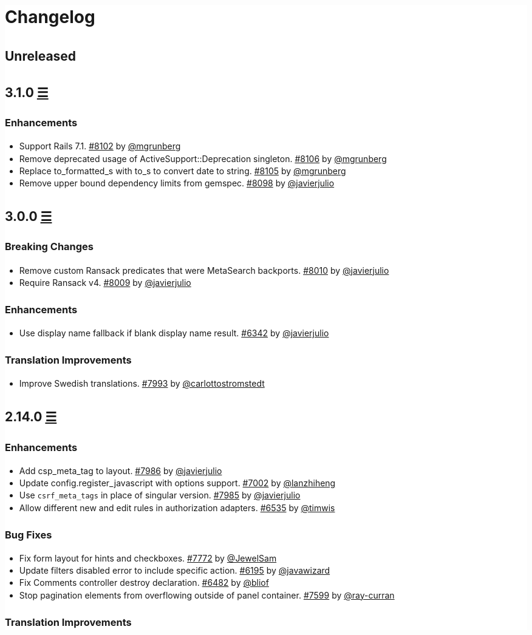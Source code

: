 # Changelog

## Unreleased

## 3.1.0 [☰](https://github.com/activeadmin/activeadmin/compare/v3.0.0..v3.1.0)

### Enhancements

* Support Rails 7.1. [#8102] by [@mgrunberg]
* Remove deprecated usage of ActiveSupport::Deprecation singleton. [#8106] by [@mgrunberg]
* Replace to_formatted_s with to_s to convert date to string. [#8105] by [@mgrunberg]
* Remove upper bound dependency limits from gemspec. [#8098] by [@javierjulio]

## 3.0.0 [☰](https://github.com/activeadmin/activeadmin/compare/v2.14.0..v3.0.0)

### Breaking Changes

* Remove custom Ransack predicates that were MetaSearch backports. [#8010] by [@javierjulio]
* Require Ransack v4. [#8009] by [@javierjulio]

### Enhancements

* Use display name fallback if blank display name result. [#6342] by [@javierjulio]

### Translation Improvements

* Improve Swedish translations. [#7993] by [@carlottostromstedt]

## 2.14.0 [☰](https://github.com/activeadmin/activeadmin/compare/v2.13.1..v2.14.0)

### Enhancements

* Add csp_meta_tag to layout. [#7986] by [@javierjulio]
* Update config.register_javascript with options support. [#7002] by [@lanzhiheng]
* Use `csrf_meta_tags` in place of singular version. [#7985] by [@javierjulio]
* Allow different new and edit rules in authorization adapters. [#6535] by [@timwis]

### Bug Fixes

* Fix form layout for hints and checkboxes. [#7772] by [@JewelSam]
* Update filters disabled error to include specific action. [#6195] by [@javawizard]
* Fix Comments controller destroy declaration. [#6482] by [@bliof]
* Stop pagination elements from overflowing outside of panel container. [#7599] by [@ray-curran]

### Translation Improvements


[0-6-stable]: https://github.com/activeadmin/activeadmin/blob/0-6-stable/CHANGELOG.md
[#1926]: https://github.com/activeadmin/activeadmin/issues/1926
[#1979]: https://github.com/activeadmin/activeadmin/issues/1979
[#2001]: https://github.com/activeadmin/activeadmin/issues/2001
[#2040]: https://github.com/activeadmin/activeadmin/issues/2040
[#2326]: https://github.com/activeadmin/activeadmin/issues/2326
[#2523]: https://github.com/activeadmin/activeadmin/issues/2523
[#2532]: https://github.com/activeadmin/activeadmin/issues/2532
[#2541]: https://github.com/activeadmin/activeadmin/issues/2541
[#2544]: https://github.com/activeadmin/activeadmin/issues/2544
[#2545]: https://github.com/activeadmin/activeadmin/issues/2545
[#3038]: https://github.com/activeadmin/activeadmin/issues/3038
[#3075]: https://github.com/activeadmin/activeadmin/issues/3075
[#3463]: https://github.com/activeadmin/activeadmin/issues/3463
[#3464]: https://github.com/activeadmin/activeadmin/issues/3464
[#3486]: https://github.com/activeadmin/activeadmin/issues/3486
[#3519]: https://github.com/activeadmin/activeadmin/issues/3519
[#3535]: https://github.com/activeadmin/activeadmin/issues/3535
[#3553]: https://github.com/activeadmin/activeadmin/issues/3553
[#3606]: https://github.com/activeadmin/activeadmin/issues/3606
[#3686]: https://github.com/activeadmin/activeadmin/issues/3686
[#3695]: https://github.com/activeadmin/activeadmin/issues/3695
[#3731]: https://github.com/activeadmin/activeadmin/issues/3731
[#3783]: https://github.com/activeadmin/activeadmin/issues/3783
[#3894]: https://github.com/activeadmin/activeadmin/issues/3894
[#4118]: https://github.com/activeadmin/activeadmin/issues/4118
[#4173]: https://github.com/activeadmin/activeadmin/issues/4173
[#4187]: https://github.com/activeadmin/activeadmin/issues/4187
[#4254]: https://github.com/activeadmin/activeadmin/issues/4254
[#5043]: https://github.com/activeadmin/activeadmin/issues/5043
[#5198]: https://github.com/activeadmin/activeadmin/issues/5198
[21b6138f]: https://github.com/activeadmin/activeadmin/pull/5740/commits/21b6138fdcf58cd54c3f1d3f60cb1127b174b40f
[#3091]: https://github.com/activeadmin/activeadmin/pull/3091
[#3435]: https://github.com/activeadmin/activeadmin/pull/3435
[#4477]: https://github.com/activeadmin/activeadmin/pull/4477
[#4731]: https://github.com/activeadmin/activeadmin/pull/4731
[#4759]: https://github.com/activeadmin/activeadmin/pull/4759
[#4768]: https://github.com/activeadmin/activeadmin/pull/4768
[#4848]: https://github.com/activeadmin/activeadmin/pull/4848
[#4851]: https://github.com/activeadmin/activeadmin/pull/4851
[#4867]: https://github.com/activeadmin/activeadmin/pull/4867
[#4870]: https://github.com/activeadmin/activeadmin/pull/4870
[#4882]: https://github.com/activeadmin/activeadmin/pull/4882
[#4940]: https://github.com/activeadmin/activeadmin/pull/4940
[#4950]: https://github.com/activeadmin/activeadmin/pull/4950
[#4951]: https://github.com/activeadmin/activeadmin/pull/4951
[#4989]: https://github.com/activeadmin/activeadmin/pull/4989
[#4996]: https://github.com/activeadmin/activeadmin/pull/4996
[#4997]: https://github.com/activeadmin/activeadmin/pull/4997
[#5003]: https://github.com/activeadmin/activeadmin/pull/5003
[#5029]: https://github.com/activeadmin/activeadmin/pull/5029
[#5037]: https://github.com/activeadmin/activeadmin/pull/5037
[#5044]: https://github.com/activeadmin/activeadmin/pull/5044
[#5046]: https://github.com/activeadmin/activeadmin/pull/5046
[#5052]: https://github.com/activeadmin/activeadmin/pull/5052
[#5060]: https://github.com/activeadmin/activeadmin/pull/5060
[#5069]: https://github.com/activeadmin/activeadmin/pull/5069
[#5078]: https://github.com/activeadmin/activeadmin/pull/5078
[#5081]: https://github.com/activeadmin/activeadmin/pull/5081
[#5088]: https://github.com/activeadmin/activeadmin/pull/5088
[#5093]: https://github.com/activeadmin/activeadmin/pull/5093
[#5099]: https://github.com/activeadmin/activeadmin/pull/5099
[#5104]: https://github.com/activeadmin/activeadmin/pull/5104
[#5119]: https://github.com/activeadmin/activeadmin/pull/5119
[#5120]: https://github.com/activeadmin/activeadmin/pull/5120
[#5125]: https://github.com/activeadmin/activeadmin/pull/5125
[#5137]: https://github.com/activeadmin/activeadmin/pull/5137
[#5143]: https://github.com/activeadmin/activeadmin/pull/5143
[#5157]: https://github.com/activeadmin/activeadmin/pull/5157
[#5167]: https://github.com/activeadmin/activeadmin/pull/5167
[#5180]: https://github.com/activeadmin/activeadmin/pull/5180
[#5187]: https://github.com/activeadmin/activeadmin/pull/5187
[#5194]: https://github.com/activeadmin/activeadmin/pull/5194
[#5208]: https://github.com/activeadmin/activeadmin/pull/5208
[#5210]: https://github.com/activeadmin/activeadmin/pull/5210
[#5223]: https://github.com/activeadmin/activeadmin/pull/5223
[#5238]: https://github.com/activeadmin/activeadmin/pull/5238
[#5240]: https://github.com/activeadmin/activeadmin/pull/5240
[#5251]: https://github.com/activeadmin/activeadmin/pull/5251
[#5253]: https://github.com/activeadmin/activeadmin/pull/5253
[#5266]: https://github.com/activeadmin/activeadmin/pull/5266
[#5272]: https://github.com/activeadmin/activeadmin/pull/5272
[#5275]: https://github.com/activeadmin/activeadmin/pull/5275
[#5284]: https://github.com/activeadmin/activeadmin/pull/5284
[#5295]: https://github.com/activeadmin/activeadmin/pull/5295
[#5299]: https://github.com/activeadmin/activeadmin/pull/5299
[#5320]: https://github.com/activeadmin/activeadmin/pull/5320
[#5324]: https://github.com/activeadmin/activeadmin/pull/5324
[#5330]: https://github.com/activeadmin/activeadmin/pull/5330
[#5334]: https://github.com/activeadmin/activeadmin/pull/5334
[#5336]: https://github.com/activeadmin/activeadmin/pull/5336
[#5341]: https://github.com/activeadmin/activeadmin/pull/5341
[#5343]: https://github.com/activeadmin/activeadmin/pull/5343
[#5357]: https://github.com/activeadmin/activeadmin/pull/5357
[#5359]: https://github.com/activeadmin/activeadmin/pull/5359
[#5368]: https://github.com/activeadmin/activeadmin/pull/5368
[#5370]: https://github.com/activeadmin/activeadmin/pull/5370
[#5375]: https://github.com/activeadmin/activeadmin/pull/5375
[#5376]: https://github.com/activeadmin/activeadmin/pull/5376
[#5399]: https://github.com/activeadmin/activeadmin/pull/5399
[#5401]: https://github.com/activeadmin/activeadmin/pull/5401
[#5408]: https://github.com/activeadmin/activeadmin/pull/5408
[#5413]: https://github.com/activeadmin/activeadmin/pull/5413
[#5417]: https://github.com/activeadmin/activeadmin/pull/5417
[#5418]: https://github.com/activeadmin/activeadmin/pull/5418
[#5433]: https://github.com/activeadmin/activeadmin/pull/5433
[#5446]: https://github.com/activeadmin/activeadmin/pull/5446
[#5448]: https://github.com/activeadmin/activeadmin/pull/5448
[#5453]: https://github.com/activeadmin/activeadmin/pull/5453
[#5458]: https://github.com/activeadmin/activeadmin/pull/5458
[#5461]: https://github.com/activeadmin/activeadmin/pull/5461
[#5464]: https://github.com/activeadmin/activeadmin/pull/5464
[#5486]: https://github.com/activeadmin/activeadmin/pull/5486
[#5501]: https://github.com/activeadmin/activeadmin/pull/5501
[#5504]: https://github.com/activeadmin/activeadmin/pull/5504
[#5517]: https://github.com/activeadmin/activeadmin/pull/5517
[#5537]: https://github.com/activeadmin/activeadmin/pull/5537
[#5548]: https://github.com/activeadmin/activeadmin/pull/5548
[#5555]: https://github.com/activeadmin/activeadmin/pull/5555
[#5583]: https://github.com/activeadmin/activeadmin/pull/5583
[#5590]: https://github.com/activeadmin/activeadmin/pull/5590
[#5608]: https://github.com/activeadmin/activeadmin/pull/5608
[#5611]: https://github.com/activeadmin/activeadmin/pull/5611
[#5627]: https://github.com/activeadmin/activeadmin/pull/5627
[#5631]: https://github.com/activeadmin/activeadmin/pull/5631
[#5632]: https://github.com/activeadmin/activeadmin/pull/5632
[#5650]: https://github.com/activeadmin/activeadmin/pull/5650
[#5660]: https://github.com/activeadmin/activeadmin/pull/5660
[#5662]: https://github.com/activeadmin/activeadmin/pull/5662
[#5710]: https://github.com/activeadmin/activeadmin/pull/5710
[#5726]: https://github.com/activeadmin/activeadmin/pull/5726
[#5738]: https://github.com/activeadmin/activeadmin/pull/5738
[#5740]: https://github.com/activeadmin/activeadmin/pull/5740
[#5751]: https://github.com/activeadmin/activeadmin/pull/5751
[#5758]: https://github.com/activeadmin/activeadmin/pull/5758
[#5777]: https://github.com/activeadmin/activeadmin/pull/5777
[#5794]: https://github.com/activeadmin/activeadmin/pull/5794
[#5800]: https://github.com/activeadmin/activeadmin/pull/5800
[#5801]: https://github.com/activeadmin/activeadmin/pull/5801
[#5802]: https://github.com/activeadmin/activeadmin/pull/5802
[#5811]: https://github.com/activeadmin/activeadmin/pull/5811
[#5816]: https://github.com/activeadmin/activeadmin/pull/5816
[#5822]: https://github.com/activeadmin/activeadmin/pull/5822
[#5826]: https://github.com/activeadmin/activeadmin/pull/5826
[#5831]: https://github.com/activeadmin/activeadmin/pull/5831
[#5842]: https://github.com/activeadmin/activeadmin/pull/5842
[#5854]: https://github.com/activeadmin/activeadmin/pull/5854
[#5855]: https://github.com/activeadmin/activeadmin/pull/5855
[#5867]: https://github.com/activeadmin/activeadmin/pull/5867
[#5870]: https://github.com/activeadmin/activeadmin/pull/5870
[#5874]: https://github.com/activeadmin/activeadmin/pull/5874
[#5877]: https://github.com/activeadmin/activeadmin/pull/5877
[#5886]: https://github.com/activeadmin/activeadmin/pull/5886
[#5887]: https://github.com/activeadmin/activeadmin/pull/5887
[#5894]: https://github.com/activeadmin/activeadmin/pull/5894
[#5895]: https://github.com/activeadmin/activeadmin/pull/5895
[#5929]: https://github.com/activeadmin/activeadmin/pull/5929
[#5931]: https://github.com/activeadmin/activeadmin/pull/5931
[#5938]: https://github.com/activeadmin/activeadmin/pull/5938
[#5943]: https://github.com/activeadmin/activeadmin/pull/5943
[#5946]: https://github.com/activeadmin/activeadmin/pull/5946
[#5956]: https://github.com/activeadmin/activeadmin/pull/5956
[#5957]: https://github.com/activeadmin/activeadmin/pull/5957
[#5994]: https://github.com/activeadmin/activeadmin/pull/5994
[#6000]: https://github.com/activeadmin/activeadmin/pull/6000
[#6002]: https://github.com/activeadmin/activeadmin/pull/6002
[#6047]: https://github.com/activeadmin/activeadmin/pull/6047
[#6086]: https://github.com/activeadmin/activeadmin/pull/6086
[#6099]: https://github.com/activeadmin/activeadmin/pull/6099
[#6124]: https://github.com/activeadmin/activeadmin/pull/6124
[#6149]: https://github.com/activeadmin/activeadmin/pull/6149
[#6195]: https://github.com/activeadmin/activeadmin/pull/6195
[#6198]: https://github.com/activeadmin/activeadmin/pull/6198
[#6210]: https://github.com/activeadmin/activeadmin/pull/6210
[#6221]: https://github.com/activeadmin/activeadmin/pull/6221
[#6232]: https://github.com/activeadmin/activeadmin/pull/6232
[#6249]: https://github.com/activeadmin/activeadmin/pull/6249
[#6315]: https://github.com/activeadmin/activeadmin/pull/6315
[#6318]: https://github.com/activeadmin/activeadmin/pull/6318
[#6341]: https://github.com/activeadmin/activeadmin/pull/6341
[#6342]: https://github.com/activeadmin/activeadmin/pull/6342
[#6368]: https://github.com/activeadmin/activeadmin/pull/6368
[#6393]: https://github.com/activeadmin/activeadmin/pull/6393
[#6422]: https://github.com/activeadmin/activeadmin/pull/6422
[#6451]: https://github.com/activeadmin/activeadmin/pull/6451
[#6460]: https://github.com/activeadmin/activeadmin/pull/6460
[#6462]: https://github.com/activeadmin/activeadmin/pull/6462
[#6482]: https://github.com/activeadmin/activeadmin/pull/6482
[#6487]: https://github.com/activeadmin/activeadmin/pull/6487
[#6523]: https://github.com/activeadmin/activeadmin/pull/6523
[#6535]: https://github.com/activeadmin/activeadmin/pull/6535
[#6536]: https://github.com/activeadmin/activeadmin/pull/6536
[#6548]: https://github.com/activeadmin/activeadmin/pull/6548
[#6583]: https://github.com/activeadmin/activeadmin/pull/6583
[#6584]: https://github.com/activeadmin/activeadmin/pull/6584
[#6872]: https://github.com/activeadmin/activeadmin/pull/6872
[#6873]: https://github.com/activeadmin/activeadmin/pull/6873
[#6884]: https://github.com/activeadmin/activeadmin/pull/6884
[#6906]: https://github.com/activeadmin/activeadmin/pull/6906
[#6915]: https://github.com/activeadmin/activeadmin/pull/6915
[#6916]: https://github.com/activeadmin/activeadmin/pull/6916
[#6922]: https://github.com/activeadmin/activeadmin/pull/6922
[#6936]: https://github.com/activeadmin/activeadmin/pull/6936
[#6954]: https://github.com/activeadmin/activeadmin/pull/6954
[#6959]: https://github.com/activeadmin/activeadmin/pull/6959
[#7002]: https://github.com/activeadmin/activeadmin/pull/7002
[#7013]: https://github.com/activeadmin/activeadmin/pull/7013
[#7095]: https://github.com/activeadmin/activeadmin/pull/7095
[#7127]: https://github.com/activeadmin/activeadmin/pull/7127
[#7144]: https://github.com/activeadmin/activeadmin/pull/7144
[#7170]: https://github.com/activeadmin/activeadmin/pull/7170
[#7181]: https://github.com/activeadmin/activeadmin/pull/7181
[#7205]: https://github.com/activeadmin/activeadmin/pull/7205
[#7235]: https://github.com/activeadmin/activeadmin/pull/7235
[#7236]: https://github.com/activeadmin/activeadmin/pull/7236
[#7262]: https://github.com/activeadmin/activeadmin/pull/7262
[#7293]: https://github.com/activeadmin/activeadmin/pull/7293
[#7332]: https://github.com/activeadmin/activeadmin/pull/7332
[#7336]: https://github.com/activeadmin/activeadmin/pull/7336
[#7340]: https://github.com/activeadmin/activeadmin/pull/7340
[#7341]: https://github.com/activeadmin/activeadmin/pull/7341
[#7349]: https://github.com/activeadmin/activeadmin/pull/7349
[#7350]: https://github.com/activeadmin/activeadmin/pull/7350
[#7377]: https://github.com/activeadmin/activeadmin/pull/7377
[#7384]: https://github.com/activeadmin/activeadmin/pull/7384
[#7394]: https://github.com/activeadmin/activeadmin/pull/7394
[#7453]: https://github.com/activeadmin/activeadmin/pull/7453
[#7475]: https://github.com/activeadmin/activeadmin/pull/7475
[#7476]: https://github.com/activeadmin/activeadmin/pull/7476
[#7479]: https://github.com/activeadmin/activeadmin/pull/7479
[#7487]: https://github.com/activeadmin/activeadmin/pull/7487
[#7488]: https://github.com/activeadmin/activeadmin/pull/7488
[#7541]: https://github.com/activeadmin/activeadmin/pull/7541
[#7556]: https://github.com/activeadmin/activeadmin/pull/7556
[#7599]: https://github.com/activeadmin/activeadmin/pull/7599
[#7653]: https://github.com/activeadmin/activeadmin/pull/7653
[#7772]: https://github.com/activeadmin/activeadmin/pull/7772
[#7920]: https://github.com/activeadmin/activeadmin/pull/7920
[#7944]: https://github.com/activeadmin/activeadmin/pull/7944
[#7984]: https://github.com/activeadmin/activeadmin/pull/7984
[#7985]: https://github.com/activeadmin/activeadmin/pull/7985
[#7986]: https://github.com/activeadmin/activeadmin/pull/7986
[#7993]: https://github.com/activeadmin/activeadmin/pull/7993
[#8009]: https://github.com/activeadmin/activeadmin/pull/8009
[#8010]: https://github.com/activeadmin/activeadmin/pull/8010
[#8098]: https://github.com/activeadmin/activeadmin/pull/8098
[#8102]: https://github.com/activeadmin/activeadmin/pull/8102
[#8105]: https://github.com/activeadmin/activeadmin/pull/8105
[#8106]: https://github.com/activeadmin/activeadmin/pull/8106
[@1000ship]: https://github.com/1000ship
[@5t111111]: https://github.com/5t111111
[@aarek]: https://github.com/aarek
[@adler99]: https://github.com/adler99
[@agrobbin]: https://github.com/agrobbin
[@ajw725]: https://github.com/ajw725
[@alejandroperea]: https://github.com/alejandroperea
[@alex-bogomolov]: https://github.com/alex-bogomolov
[@amiel]: https://github.com/amiel
[@amit]: https://github.com/amit
[@amiuhle]: https://github.com/amiuhle
[@andreslemik]: https://github.com/andreslemik
[@bartoszkopinski]: https://github.com/bartoszkopinski
[@bliof]: https://github.com/bliof
[@blocknotes]: https://github.com/blocknotes
[@bolshakov]: https://github.com/bolshakov
[@brunoarueira]: https://github.com/brunoarueira
[@brunvez]: https://github.com/brunvez
[@buren]: https://github.com/buren
[@carlottostromstedt]: https://github.com/carlottostromstedt
[@chancancode]: https://github.com/chancancode
[@chrp]: https://github.com/chrp
[@chumakoff]: https://github.com/chumakoff
[@cprodhomme]: https://github.com/cprodhomme
[@craigmcnamara]: https://github.com/craigmcnamara
[@DanielHeath]: https://github.com/DanielHeath
[@deivid-rodriguez]: https://github.com/deivid-rodriguez
[@dennisvdvliet]: https://github.com/dennisvdvliet
[@dhyegofernando]: https://github.com/dhyegofernando
[@dkniffin]: https://github.com/dkniffin
[@dmitry]: https://github.com/dmitry
[@drn]: https://github.com/drn
[@eikes]: https://github.com/eikes
[@f1sherman]: https://github.com/f1sherman
[@FabioRos]: https://github.com/FabioRos
[@faucct]: https://github.com/faucct
[@Fivell]: https://github.com/Fivell
[@Fs00]: https://github.com/Fs00
[@fuzziness]: https://github.com/fuzziness
[@gabo-cs]: https://github.com/gabo-cs
[@giapnhdev]: https://github.com/giapnhdev
[@gigorok]: https://github.com/gigorok
[@glebtv]: https://github.com/glebtv
[@gonzedge]: https://github.com/gonzedge
[@guigs]: https://github.com/guigs
[@HappyKadaver]: https://github.com/HappyKadaver
[@hfl]: https://github.com/hfl
[@imcvampire]: https://github.com/imcvampire
[@innparusu95]: https://github.com/innparusu95
[@ionut998]: https://github.com/ionut998
[@irmela]: https://github.com/irmela
[@ispyropoulos]: https://github.com/ispyropoulos
[@Ivanov-Anton]: https://github.com/Ivanov-Anton
[@jasl]: https://github.com/jasl
[@javawizard]: https://github.com/javawizard
[@javierjulio]: https://github.com/javierjulio
[@jawa]: https://github.com/jawa
[@jaynetics]: https://github.com/jaynetics
[@JewelSam]: https://github.com/JewelSam
[@JiiHu]: https://github.com/JiiHu
[@jiikko]: https://github.com/jiikko
[@johnnyshields]: https://github.com/johnnyshields
[@jscheid]: https://github.com/jscheid
[@juril33t]: https://github.com/juril33t
[@jwesorick]: https://github.com/jwesorick
[@Karoid]: https://github.com/Karoid
[@kjeldahl]: https://github.com/kjeldahl
[@ko-lem]: https://github.com/ko-lem
[@kobeumut]: https://github.com/kobeumut
[@Kris-LIBIS]: https://github.com/Kris-LIBIS
[@krzcho]: https://github.com/krzcho
[@kwent]: https://github.com/kwent
[@lanzhiheng]: https://github.com/lanzhiheng
[@leio10]: https://github.com/leio10
[@littleforest]: https://github.com/littleforest
[@Looooong]: https://github.com/Looooong
[@lubosch]: https://github.com/lubosch
[@markstory]: https://github.com/markstory
[@mauriciopasquier]: https://github.com/mauriciopasquier
[@mconiglio]: https://github.com/mconiglio
[@mgrunberg]: https://github.com/mgrunberg
[@micred]: https://github.com/micred
[@mirelon]: https://github.com/mirelon
[@MmKolodziej]: https://github.com/MmKolodziej
[@mshalaby]: https://github.com/mshalaby
[@munen]: https://github.com/munen
[@mvz]: https://github.com/mvz
[@ndbroadbent]: https://github.com/ndbroadbent
[@ngouy]: https://github.com/ngouy
[@Nguyenanh]: https://github.com/Nguyenanh
[@orkhan]: https://github.com/orkhan
[@panasyuk]: https://github.com/panasyuk
[@PChambino]: https://github.com/PChambino
[@potatosalad]: https://github.com/potatosalad
[@pranas]: https://github.com/pranas
[@ray-curran]: https://github.com/ray-curran
[@renotocn]: https://github.com/renotocn
[@rn0rno]: https://github.com/rn0rno
[@RobinvanderVliet]: https://github.com/RobinvanderVliet
[@rogerkk]: https://github.com/rogerkk
[@roramirez]: https://github.com/roramirez
[@rs-phunt]: https://github.com/rs-phunt
[@sanfrecce-osaka]: https://github.com/sanfrecce-osaka
[@seanlinsley]: https://github.com/seanlinsley
[@sergey-alekseev]: https://github.com/sergey-alekseev
[@sgara]: https://github.com/sgara
[@ShallmentMo]: https://github.com/ShallmentMo
[@shekibobo]: https://github.com/shekibobo
[@shouya]: https://github.com/shouya
[@sjieg]: https://github.com/sjieg
[@sprql]: https://github.com/sprql
[@stefsava]: https://github.com/stefsava
[@stereoscott]: https://github.com/stereoscott
[@tagliala]: https://github.com/tagliala
[@taralbass]: https://github.com/taralbass
[@tf]: https://github.com/tf
[@tiagotex]: https://github.com/tiagotex
[@timoschilling]: https://github.com/timoschilling
[@TimPetricola]: https://github.com/TimPetricola
[@timwis]: https://github.com/timwis
[@tomgilligan]: https://github.com/tomgilligan
[@TonyArra]: https://github.com/TonyArra
[@tordans]: https://github.com/tordans
[@tvziet]: https://github.com/tvziet
[@utkarsh2102]: https://github.com/utkarsh2102
[@varyonic]: https://github.com/varyonic
[@vcsjones]: https://github.com/vcsjones
[@vfonic]: https://github.com/vfonic
[@violeta-p]: https://github.com/violeta-p
[@vlad-psh]: https://github.com/vlad-psh
[@WaKeMaTTa]: https://github.com/WaKeMaTTa
[@wasifhossain]: https://github.com/wasifhossain
[@westonganger]: https://github.com/westonganger
[@Wowu]: https://github.com/Wowu
[@wspurgin]: https://github.com/wspurgin
[@zorab47]: https://github.com/zorab47